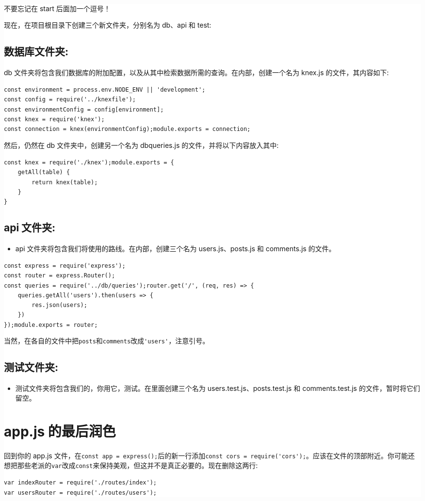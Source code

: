 不要忘记在 start 后面加一个逗号！

现在，在项目根目录下创建三个新文件夹，分别名为 db、api 和 test:

## 数据库文件夹:

db 文件夹将包含我们数据库的附加配置，以及从其中检索数据所需的查询。在内部，创建一个名为 knex.js 的文件，其内容如下:

```
const environment = process.env.NODE_ENV || 'development';
const config = require('../knexfile');
const environmentConfig = config[environment];
const knex = require('knex');
const connection = knex(environmentConfig);module.exports = connection;
```

然后，仍然在 db 文件夹中，创建另一个名为 dbqueries.js 的文件，并将以下内容放入其中:

```
const knex = require('./knex');module.exports = {
    getAll(table) {
        return knex(table);
    }
}
```

## api 文件夹:

*   api 文件夹将包含我们将使用的路线。在内部，创建三个名为 users.js、posts.js 和 comments.js 的文件。

```
const express = require('express');
const router = express.Router();
const queries = require('../db/queries');router.get('/', (req, res) => {
    queries.getAll('users').then(users => {
        res.json(users);
    })
});module.exports = router;
```

当然，在各自的文件中把`posts`和`comments`改成`'users'`，注意引号。

## 测试文件夹:

*   测试文件夹将包含我们的，你用它，测试。在里面创建三个名为 users.test.js、posts.test.js 和 comments.test.js 的文件，暂时将它们留空。

# app.js 的最后润色

回到你的 app.js 文件，在`const app = express();`后的新一行添加`const cors = require('cors');`。应该在文件的顶部附近。你可能还想把那些老派的`var`改成`const`来保持美观，但这并不是真正必要的。现在删除这两行:

```
var indexRouter = require('./routes/index');
var usersRouter = require('./routes/users');
```
